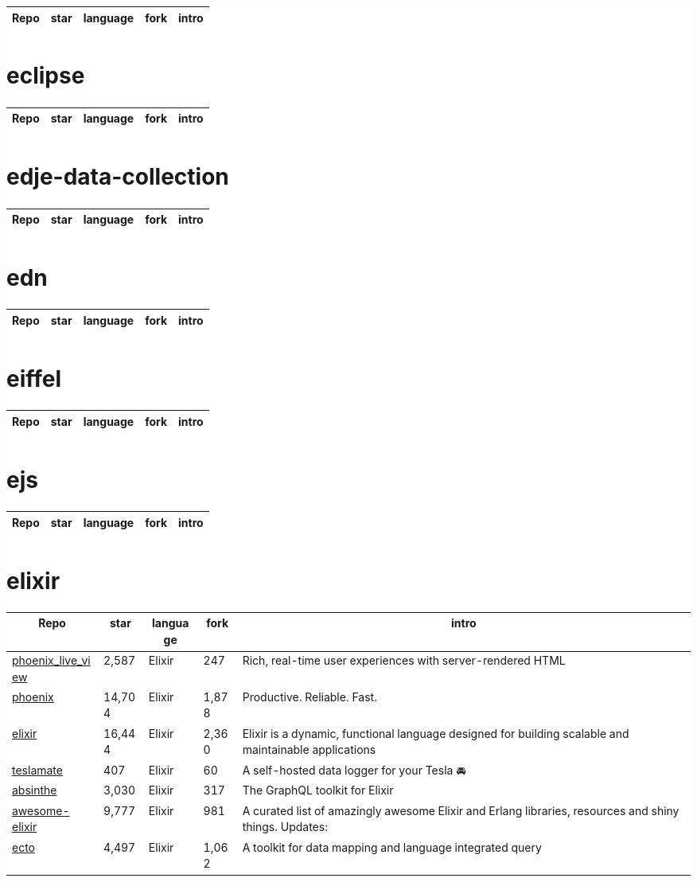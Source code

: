 Repo|star|language|fork|intro
-|-|-|-|-



# eclipse

Repo|star|language|fork|intro
-|-|-|-|-



# edje-data-collection

Repo|star|language|fork|intro
-|-|-|-|-



# edn

Repo|star|language|fork|intro
-|-|-|-|-



# eiffel

Repo|star|language|fork|intro
-|-|-|-|-



# ejs

Repo|star|language|fork|intro
-|-|-|-|-



# elixir

Repo|star|language|fork|intro
-|-|-|-|-
[phoenix_live_view](https://github.com/phoenixframework/phoenix_live_view)|2,587|Elixir|247|Rich, real-time user experiences with server-rendered HTML
[phoenix](https://github.com/phoenixframework/phoenix)|14,704|Elixir|1,878|Productive. Reliable. Fast.
[elixir](https://github.com/elixir-lang/elixir)|16,444|Elixir|2,360|Elixir is a dynamic, functional language designed for building scalable and maintainable applications
[teslamate](https://github.com/adriankumpf/teslamate)|407|Elixir|60|A self-hosted data logger for your Tesla 🚘
[absinthe](https://github.com/absinthe-graphql/absinthe)|3,030|Elixir|317|The GraphQL toolkit for Elixir
[awesome-elixir](https://github.com/h4cc/awesome-elixir)|9,777|Elixir|981|A curated list of amazingly awesome Elixir and Erlang libraries, resources and shiny things. Updates:
[ecto](https://github.com/elixir-ecto/ecto)|4,497|Elixir|1,062|A toolkit for data mapping and language integrated query
